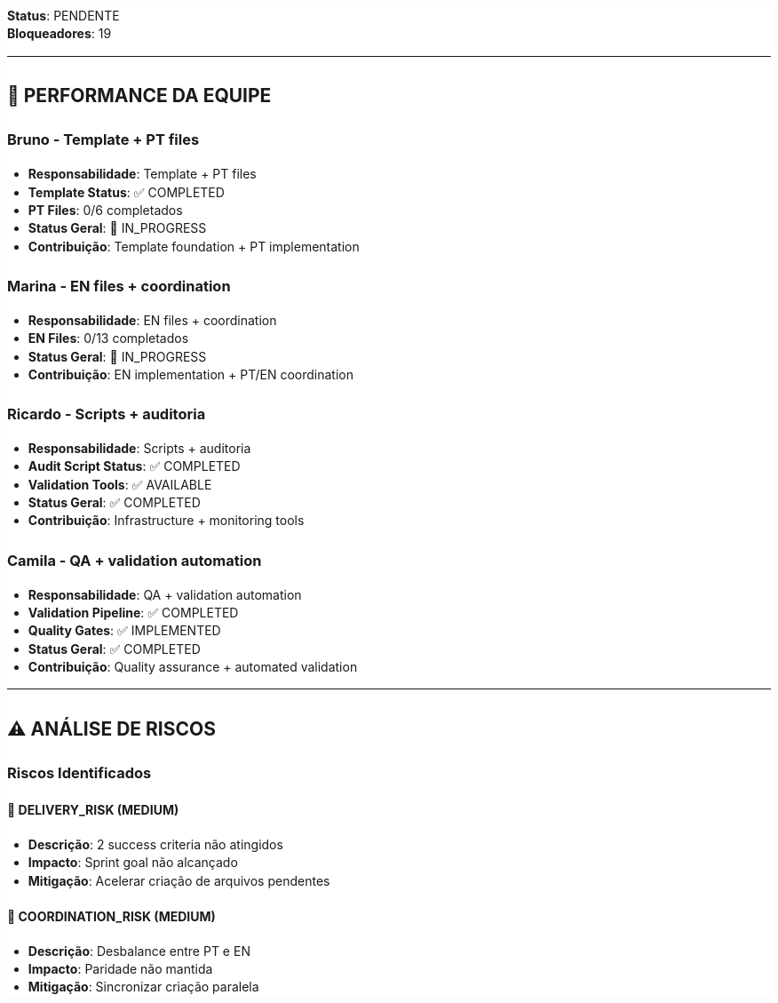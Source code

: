 **Status**: PENDENTE  
**Bloqueadores**: 19

---

## 👥 **PERFORMANCE DA EQUIPE**

### **Bruno** - Template + PT files
- **Responsabilidade**: Template + PT files
- **Template Status**: ✅ COMPLETED
- **PT Files**: 0/6 completados
- **Status Geral**: 🔄 IN_PROGRESS
- **Contribuição**: Template foundation + PT implementation

### **Marina** - EN files + coordination  
- **Responsabilidade**: EN files + coordination
- **EN Files**: 0/13 completados
- **Status Geral**: 🔄 IN_PROGRESS
- **Contribuição**: EN implementation + PT/EN coordination

### **Ricardo** - Scripts + auditoria
- **Responsabilidade**: Scripts + auditoria
- **Audit Script Status**: ✅ COMPLETED
- **Validation Tools**: ✅ AVAILABLE
- **Status Geral**: ✅ COMPLETED
- **Contribuição**: Infrastructure + monitoring tools

### **Camila** - QA + validation automation
- **Responsabilidade**: QA + validation automation
- **Validation Pipeline**: ✅ COMPLETED
- **Quality Gates**: ✅ IMPLEMENTED
- **Status Geral**: ✅ COMPLETED
- **Contribuição**: Quality assurance + automated validation

---

## ⚠️ **ANÁLISE DE RISCOS**

### **Riscos Identificados**

#### 🔶 **DELIVERY_RISK** (MEDIUM)
- **Descrição**: 2 success criteria não atingidos
- **Impacto**: Sprint goal não alcançado
- **Mitigação**: Acelerar criação de arquivos pendentes

#### 🔶 **COORDINATION_RISK** (MEDIUM)
- **Descrição**: Desbalance entre PT e EN
- **Impacto**: Paridade não mantida
- **Mitigação**: Sincronizar criação paralela
